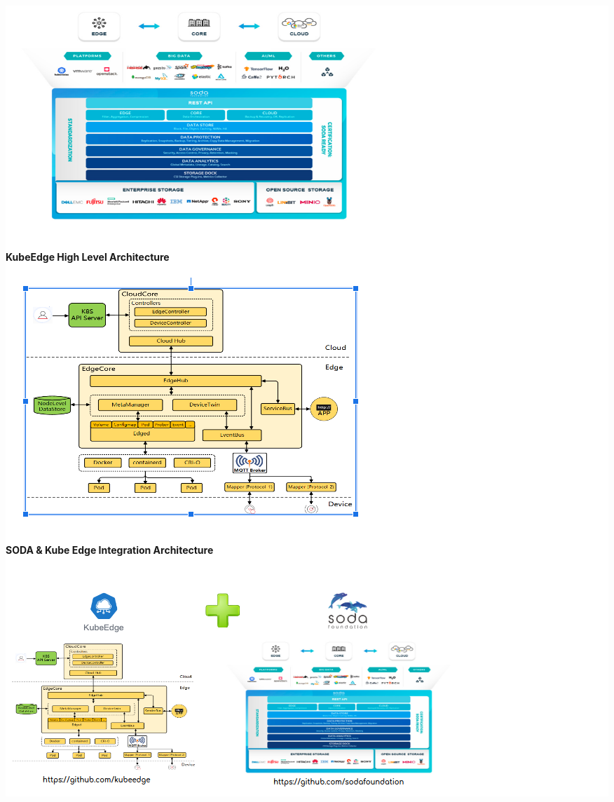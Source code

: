 ![SODAArchitecture](./resources/soda-arch.png)

#### KubeEdge High Level Architecture

![KubeEdgeArchitecture](./resources/kubeedge_arch.png)

#### SODA & Kube Edge Integration Architecture

![SODAKubeEdgeIntegArchitecture](./resources/soda-kubeedge02.png)
